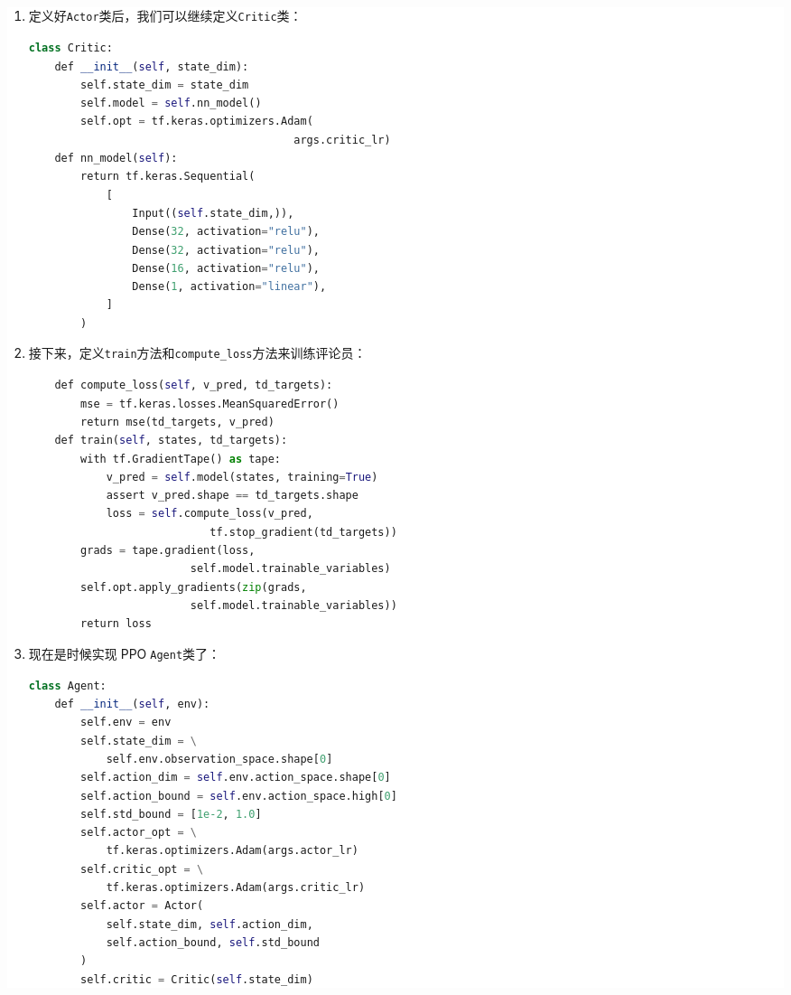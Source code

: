 1.  定义好`Actor`类后，我们可以继续定义`Critic`类：

    ```py
    class Critic:
        def __init__(self, state_dim):
            self.state_dim = state_dim
            self.model = self.nn_model()
            self.opt = tf.keras.optimizers.Adam(
                                             args.critic_lr)
        def nn_model(self):
            return tf.keras.Sequential(
                [
                    Input((self.state_dim,)),
                    Dense(32, activation="relu"),
                    Dense(32, activation="relu"),
                    Dense(16, activation="relu"),
                    Dense(1, activation="linear"),
                ]
            )
    ```

1.  接下来，定义`train`方法和`compute_loss`方法来训练评论员：

    ```py
        def compute_loss(self, v_pred, td_targets):
            mse = tf.keras.losses.MeanSquaredError()
            return mse(td_targets, v_pred)
        def train(self, states, td_targets):
            with tf.GradientTape() as tape:
                v_pred = self.model(states, training=True)
                assert v_pred.shape == td_targets.shape
                loss = self.compute_loss(v_pred, 
                                tf.stop_gradient(td_targets))
            grads = tape.gradient(loss, 
                             self.model.trainable_variables)
            self.opt.apply_gradients(zip(grads, 
                             self.model.trainable_variables))
            return loss
    ```

1.  现在是时候实现 PPO `Agent`类了：

    ```py
    class Agent:
        def __init__(self, env):
            self.env = env
            self.state_dim = \
                self.env.observation_space.shape[0]
            self.action_dim = self.env.action_space.shape[0]
            self.action_bound = self.env.action_space.high[0]
            self.std_bound = [1e-2, 1.0]
            self.actor_opt = \
                tf.keras.optimizers.Adam(args.actor_lr)
            self.critic_opt = \
                tf.keras.optimizers.Adam(args.critic_lr)
            self.actor = Actor(
                self.state_dim, self.action_dim, 
                self.action_bound, self.std_bound
            )
            self.critic = Critic(self.state_dim)    
    ```

